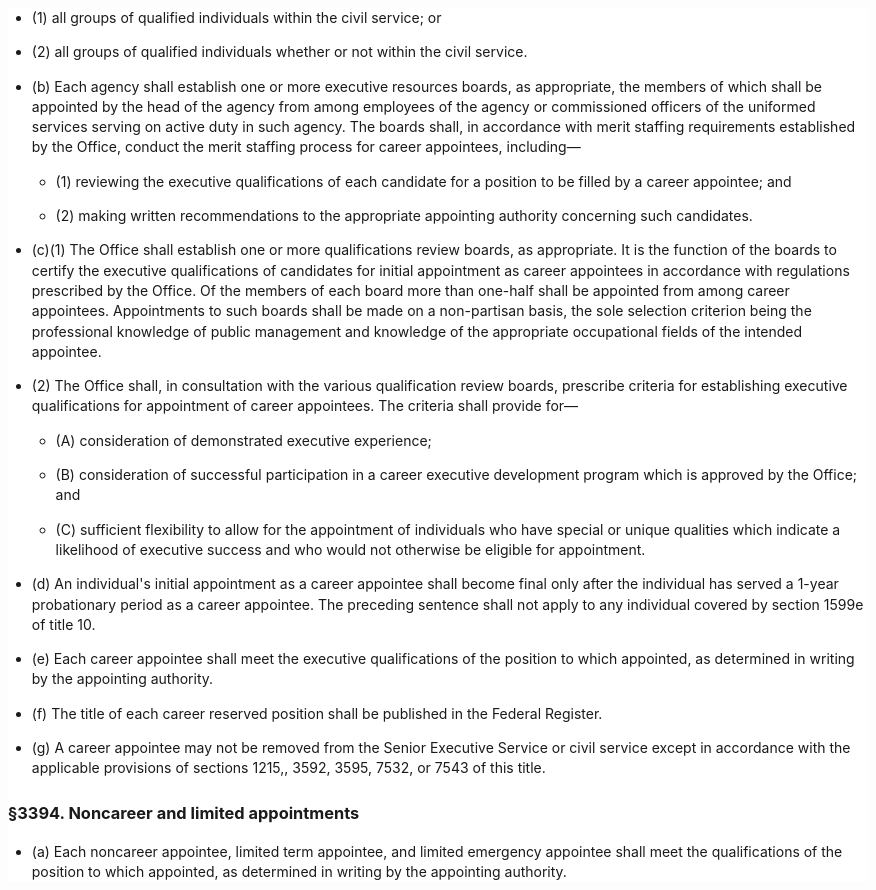   * (1) all groups of qualified individuals within the civil service; or

  * (2) all groups of qualified individuals whether or not within the civil service.


* (b) Each agency shall establish one or more executive resources boards, as appropriate, the members of which shall be appointed by the head of the agency from among employees of the agency or commissioned officers of the uniformed services serving on active duty in such agency. The boards shall, in accordance with merit staffing requirements established by the Office, conduct the merit staffing process for career appointees, including—

  * (1) reviewing the executive qualifications of each candidate for a position to be filled by a career appointee; and

  * (2) making written recommendations to the appropriate appointing authority concerning such candidates.


* (c)(1) The Office shall establish one or more qualifications review boards, as appropriate. It is the function of the boards to certify the executive qualifications of candidates for initial appointment as career appointees in accordance with regulations prescribed by the Office. Of the members of each board more than one-half shall be appointed from among career appointees. Appointments to such boards shall be made on a non-partisan basis, the sole selection criterion being the professional knowledge of public management and knowledge of the appropriate occupational fields of the intended appointee.

* (2) The Office shall, in consultation with the various qualification review boards, prescribe criteria for establishing executive qualifications for appointment of career appointees. The criteria shall provide for—

  * (A) consideration of demonstrated executive experience;

  * (B) consideration of successful participation in a career executive development program which is approved by the Office; and

  * (C) sufficient flexibility to allow for the appointment of individuals who have special or unique qualities which indicate a likelihood of executive success and who would not otherwise be eligible for appointment.


* (d) An individual's initial appointment as a career appointee shall become final only after the individual has served a 1-year probationary period as a career appointee. The preceding sentence shall not apply to any individual covered by section 1599e of title 10.

* (e) Each career appointee shall meet the executive qualifications of the position to which appointed, as determined in writing by the appointing authority.

* (f) The title of each career reserved position shall be published in the Federal Register.

* (g) A career appointee may not be removed from the Senior Executive Service or civil service except in accordance with the applicable provisions of sections 1215,, 3592, 3595, 7532, or 7543 of this title.

### §3394. Noncareer and limited appointments
* (a) Each noncareer appointee, limited term appointee, and limited emergency appointee shall meet the qualifications of the position to which appointed, as determined in writing by the appointing authority.
